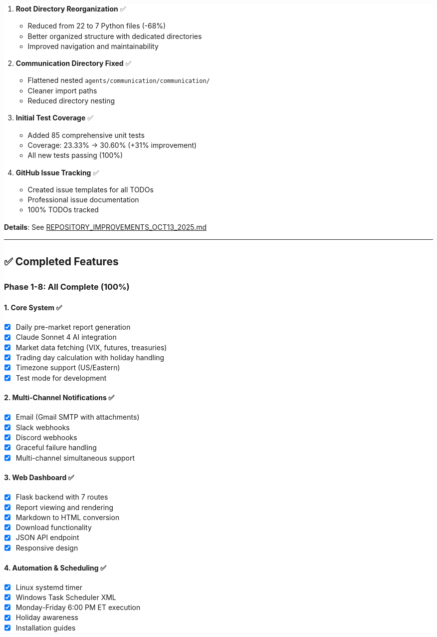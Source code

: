 1. **Root Directory Reorganization** ✅
   - Reduced from 22 to 7 Python files (-68%)
   - Better organized structure with dedicated directories
   - Improved navigation and maintainability

2. **Communication Directory Fixed** ✅
   - Flattened nested `agents/communication/communication/`
   - Cleaner import paths
   - Reduced directory nesting

3. **Initial Test Coverage** ✅
   - Added 85 comprehensive unit tests
   - Coverage: 23.33% → 30.60% (+31% improvement)
   - All new tests passing (100%)

4. **GitHub Issue Tracking** ✅
   - Created issue templates for all TODOs
   - Professional issue documentation
   - 100% TODOs tracked

**Details**: See [REPOSITORY_IMPROVEMENTS_OCT13_2025.md](REPOSITORY_IMPROVEMENTS_OCT13_2025.md)

---

## ✅ Completed Features

### Phase 1-8: All Complete (100%)

#### 1. Core System ✅
- [x] Daily pre-market report generation
- [x] Claude Sonnet 4 AI integration
- [x] Market data fetching (VIX, futures, treasuries)
- [x] Trading day calculation with holiday handling
- [x] Timezone support (US/Eastern)
- [x] Test mode for development

#### 2. Multi-Channel Notifications ✅
- [x] Email (Gmail SMTP with attachments)
- [x] Slack webhooks
- [x] Discord webhooks
- [x] Graceful failure handling
- [x] Multi-channel simultaneous support

#### 3. Web Dashboard ✅
- [x] Flask backend with 7 routes
- [x] Report viewing and rendering
- [x] Markdown to HTML conversion
- [x] Download functionality
- [x] JSON API endpoint
- [x] Responsive design

#### 4. Automation & Scheduling ✅
- [x] Linux systemd timer
- [x] Windows Task Scheduler XML
- [x] Monday-Friday 6:00 PM ET execution
- [x] Holiday awareness
- [x] Installation guides
